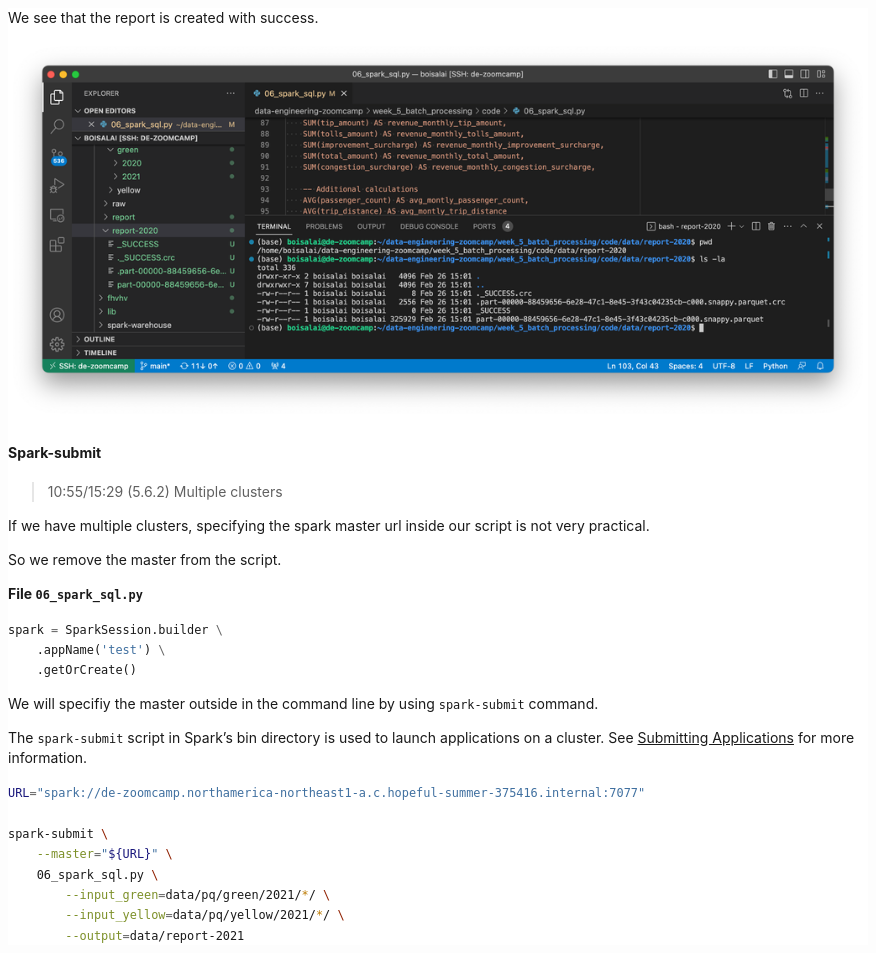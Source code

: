 We see that the report is created with success.

![w5s69](dtc/w5s69.png)

#### Spark-submit

> 10:55/15:29 (5.6.2) Multiple clusters

If we have multiple clusters, specifying the spark master url inside our script is not very practical.

So we remove the master from the script.

**File `06_spark_sql.py`**

``` python
spark = SparkSession.builder \
    .appName('test') \
    .getOrCreate()
```

We will specifiy the master outside in the command line by using `spark-submit` command.

The `spark-submit` script in Spark’s bin directory is used to launch applications on a cluster. See [Submitting
Applications](https://spark.apache.org/docs/latest/submitting-applications.html) for more information.

``` bash
URL="spark://de-zoomcamp.northamerica-northeast1-a.c.hopeful-summer-375416.internal:7077"

spark-submit \
    --master="${URL}" \
    06_spark_sql.py \
        --input_green=data/pq/green/2021/*/ \
        --input_yellow=data/pq/yellow/2021/*/ \
        --output=data/report-2021
```
